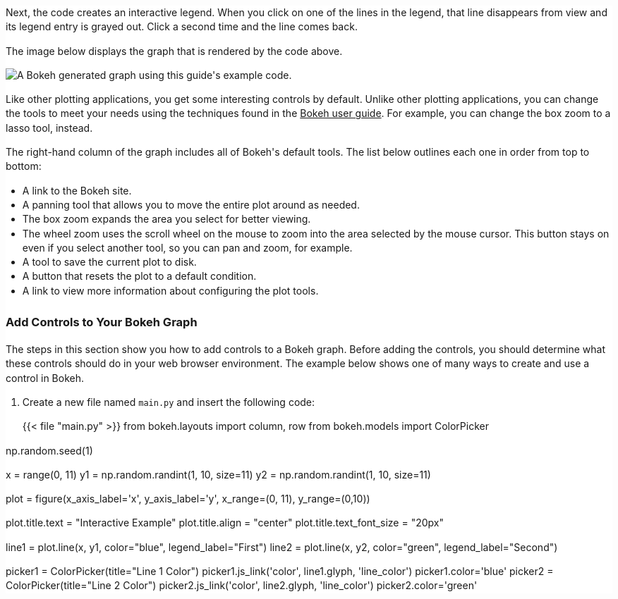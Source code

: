 Next, the code creates an interactive legend. When you click on one of the lines in the legend, that line disappears from view and its legend entry is grayed out. Click a second time and the line comes back.

The image below displays the graph that is rendered by the code above.

![A Bokeh generated graph using this guide's example code.](bokeh-graph-example.png)

Like other plotting applications, you get some interesting controls by default. Unlike other plotting applications, you can change the tools to meet your needs using the techniques found in the [Bokeh user guide](https://docs.bokeh.org/en/latest/docs/user_guide/tools.html). For example, you can change the box zoom to a lasso tool, instead.

The right-hand column of the graph includes all of Bokeh's default tools. The list below outlines each one in order from top to bottom:

- A link to the Bokeh site.
- A panning tool that allows you to move the entire plot around as needed.
- The box zoom expands the area you select for better viewing.
- The wheel zoom uses the scroll wheel on the mouse to zoom into the area selected by the mouse cursor. This button stays on even if you select another tool, so you can pan and zoom, for example.
- A tool to save the current plot to disk.
- A button that resets the plot to a default condition.
- A link to view more information about configuring the plot tools.

### Add Controls to Your Bokeh Graph

The steps in this section show you how to add controls to a Bokeh graph. Before adding the controls, you should determine what these controls should do in your web browser environment. The example below shows one of many ways to create and use a control in Bokeh.

1. Create a new file named `main.py` and insert the following code:

    {{< file "main.py" >}}
from bokeh.layouts import column, row
from bokeh.models import ColorPicker

np.random.seed(1)

x = range(0, 11)
y1 = np.random.randint(1, 10, size=11)
y2 = np.random.randint(1, 10, size=11)

plot = figure(x_axis_label='x', y_axis_label='y',
              x_range=(0, 11), y_range=(0,10))

plot.title.text = "Interactive Example"
plot.title.align = "center"
plot.title.text_font_size = "20px"

line1 = plot.line(x, y1, color="blue", legend_label="First")
line2 = plot.line(x, y2, color="green", legend_label="Second")

picker1 = ColorPicker(title="Line 1 Color")
picker1.js_link('color', line1.glyph, 'line_color')
picker1.color='blue'
picker2 = ColorPicker(title="Line 2 Color")
picker2.js_link('color', line2.glyph, 'line_color')
picker2.color='green'
